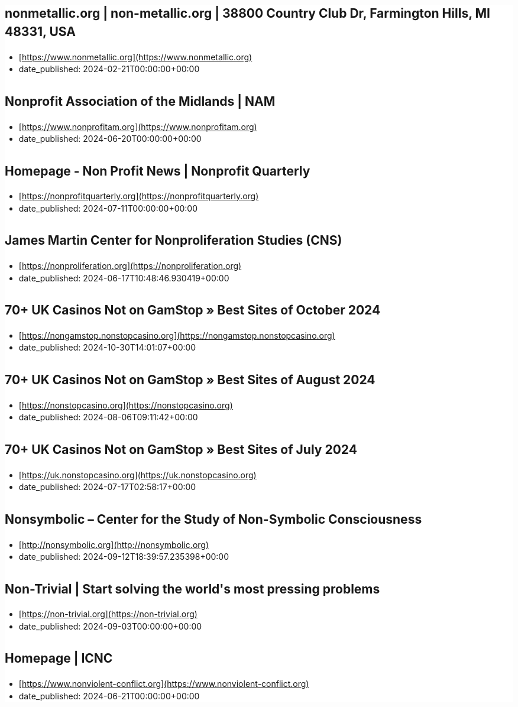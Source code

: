  ## nonmetallic.org | non-metallic.org | 38800 Country Club Dr, Farmington Hills, MI 48331, USA
 - [https://www.nonmetallic.org](https://www.nonmetallic.org)
 - date_published: 2024-02-21T00:00:00+00:00

 ## Nonprofit Association of the Midlands | NAM
 - [https://www.nonprofitam.org](https://www.nonprofitam.org)
 - date_published: 2024-06-20T00:00:00+00:00

 ## Homepage - Non Profit News | Nonprofit Quarterly
 - [https://nonprofitquarterly.org](https://nonprofitquarterly.org)
 - date_published: 2024-07-11T00:00:00+00:00

 ## James Martin Center for Nonproliferation Studies (CNS)
 - [https://nonproliferation.org](https://nonproliferation.org)
 - date_published: 2024-06-17T10:48:46.930419+00:00

 ## 70+ UK Casinos Not on GamStop » Best Sites of October 2024
 - [https://nongamstop.nonstopcasino.org](https://nongamstop.nonstopcasino.org)
 - date_published: 2024-10-30T14:01:07+00:00

 ## 70+ UK Casinos Not on GamStop » Best Sites of August 2024
 - [https://nonstopcasino.org](https://nonstopcasino.org)
 - date_published: 2024-08-06T09:11:42+00:00

 ## 70+ UK Casinos Not on GamStop » Best Sites of July 2024
 - [https://uk.nonstopcasino.org](https://uk.nonstopcasino.org)
 - date_published: 2024-07-17T02:58:17+00:00

 ## Nonsymbolic – Center for the Study of Non-Symbolic Consciousness
 - [http://nonsymbolic.org](http://nonsymbolic.org)
 - date_published: 2024-09-12T18:39:57.235398+00:00

 ## Non-Trivial | Start solving the world's most pressing problems
 - [https://non-trivial.org](https://non-trivial.org)
 - date_published: 2024-09-03T00:00:00+00:00

 ## Homepage | ICNC
 - [https://www.nonviolent-conflict.org](https://www.nonviolent-conflict.org)
 - date_published: 2024-06-21T00:00:00+00:00
